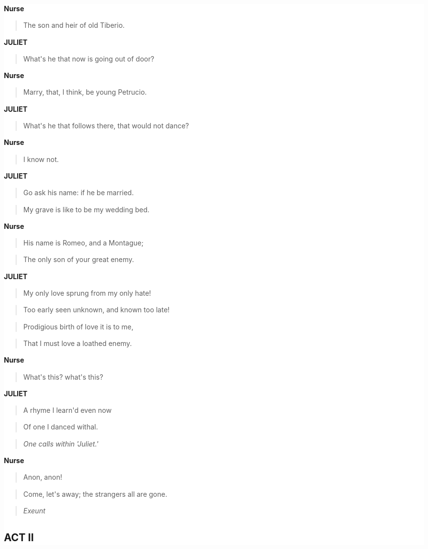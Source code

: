 **Nurse**

> The son and heir of old Tiberio.  

**JULIET**

> What's he that now is going out of door?  

**Nurse**

> Marry, that, I think, be young Petrucio.  

**JULIET**

> What's he that follows there, that would not dance?  

**Nurse**

> I know not.  

**JULIET**

> Go ask his name: if he be married.  

> My grave is like to be my wedding bed.  

**Nurse**

> His name is Romeo, and a Montague;  

> The only son of your great enemy.  

**JULIET**

> My only love sprung from my only hate!  

> Too early seen unknown, and known too late!  

> Prodigious birth of love it is to me,  

> That I must love a loathed enemy.  

**Nurse**

> What's this? what's this?  

**JULIET**

> A rhyme I learn'd even now  

> Of one I danced withal.  

> *One calls within 'Juliet.'*

**Nurse**

> Anon, anon!  

> Come, let's away; the strangers all are gone.  

> *Exeunt*

## ACT II
